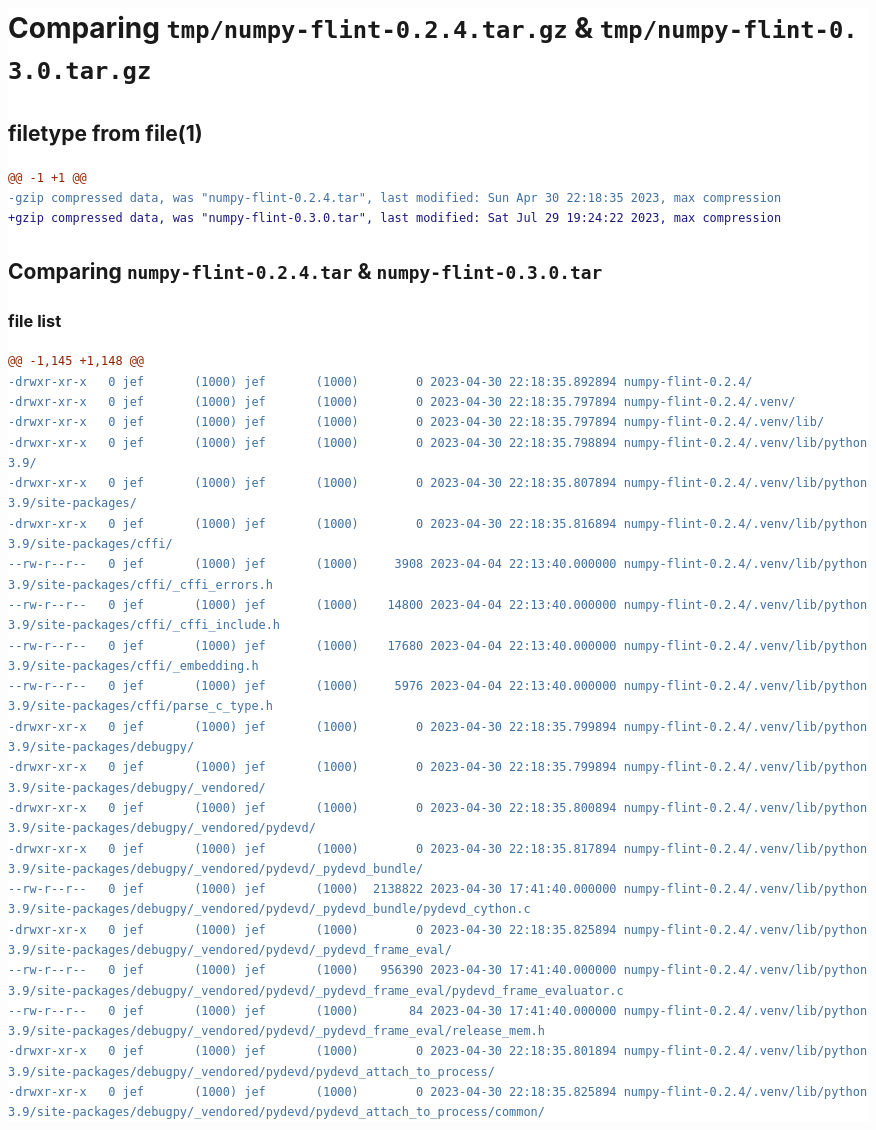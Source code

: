 # Comparing `tmp/numpy-flint-0.2.4.tar.gz` & `tmp/numpy-flint-0.3.0.tar.gz`

## filetype from file(1)

```diff
@@ -1 +1 @@
-gzip compressed data, was "numpy-flint-0.2.4.tar", last modified: Sun Apr 30 22:18:35 2023, max compression
+gzip compressed data, was "numpy-flint-0.3.0.tar", last modified: Sat Jul 29 19:24:22 2023, max compression
```

## Comparing `numpy-flint-0.2.4.tar` & `numpy-flint-0.3.0.tar`

### file list

```diff
@@ -1,145 +1,148 @@
-drwxr-xr-x   0 jef       (1000) jef       (1000)        0 2023-04-30 22:18:35.892894 numpy-flint-0.2.4/
-drwxr-xr-x   0 jef       (1000) jef       (1000)        0 2023-04-30 22:18:35.797894 numpy-flint-0.2.4/.venv/
-drwxr-xr-x   0 jef       (1000) jef       (1000)        0 2023-04-30 22:18:35.797894 numpy-flint-0.2.4/.venv/lib/
-drwxr-xr-x   0 jef       (1000) jef       (1000)        0 2023-04-30 22:18:35.798894 numpy-flint-0.2.4/.venv/lib/python3.9/
-drwxr-xr-x   0 jef       (1000) jef       (1000)        0 2023-04-30 22:18:35.807894 numpy-flint-0.2.4/.venv/lib/python3.9/site-packages/
-drwxr-xr-x   0 jef       (1000) jef       (1000)        0 2023-04-30 22:18:35.816894 numpy-flint-0.2.4/.venv/lib/python3.9/site-packages/cffi/
--rw-r--r--   0 jef       (1000) jef       (1000)     3908 2023-04-04 22:13:40.000000 numpy-flint-0.2.4/.venv/lib/python3.9/site-packages/cffi/_cffi_errors.h
--rw-r--r--   0 jef       (1000) jef       (1000)    14800 2023-04-04 22:13:40.000000 numpy-flint-0.2.4/.venv/lib/python3.9/site-packages/cffi/_cffi_include.h
--rw-r--r--   0 jef       (1000) jef       (1000)    17680 2023-04-04 22:13:40.000000 numpy-flint-0.2.4/.venv/lib/python3.9/site-packages/cffi/_embedding.h
--rw-r--r--   0 jef       (1000) jef       (1000)     5976 2023-04-04 22:13:40.000000 numpy-flint-0.2.4/.venv/lib/python3.9/site-packages/cffi/parse_c_type.h
-drwxr-xr-x   0 jef       (1000) jef       (1000)        0 2023-04-30 22:18:35.799894 numpy-flint-0.2.4/.venv/lib/python3.9/site-packages/debugpy/
-drwxr-xr-x   0 jef       (1000) jef       (1000)        0 2023-04-30 22:18:35.799894 numpy-flint-0.2.4/.venv/lib/python3.9/site-packages/debugpy/_vendored/
-drwxr-xr-x   0 jef       (1000) jef       (1000)        0 2023-04-30 22:18:35.800894 numpy-flint-0.2.4/.venv/lib/python3.9/site-packages/debugpy/_vendored/pydevd/
-drwxr-xr-x   0 jef       (1000) jef       (1000)        0 2023-04-30 22:18:35.817894 numpy-flint-0.2.4/.venv/lib/python3.9/site-packages/debugpy/_vendored/pydevd/_pydevd_bundle/
--rw-r--r--   0 jef       (1000) jef       (1000)  2138822 2023-04-30 17:41:40.000000 numpy-flint-0.2.4/.venv/lib/python3.9/site-packages/debugpy/_vendored/pydevd/_pydevd_bundle/pydevd_cython.c
-drwxr-xr-x   0 jef       (1000) jef       (1000)        0 2023-04-30 22:18:35.825894 numpy-flint-0.2.4/.venv/lib/python3.9/site-packages/debugpy/_vendored/pydevd/_pydevd_frame_eval/
--rw-r--r--   0 jef       (1000) jef       (1000)   956390 2023-04-30 17:41:40.000000 numpy-flint-0.2.4/.venv/lib/python3.9/site-packages/debugpy/_vendored/pydevd/_pydevd_frame_eval/pydevd_frame_evaluator.c
--rw-r--r--   0 jef       (1000) jef       (1000)       84 2023-04-30 17:41:40.000000 numpy-flint-0.2.4/.venv/lib/python3.9/site-packages/debugpy/_vendored/pydevd/_pydevd_frame_eval/release_mem.h
-drwxr-xr-x   0 jef       (1000) jef       (1000)        0 2023-04-30 22:18:35.801894 numpy-flint-0.2.4/.venv/lib/python3.9/site-packages/debugpy/_vendored/pydevd/pydevd_attach_to_process/
-drwxr-xr-x   0 jef       (1000) jef       (1000)        0 2023-04-30 22:18:35.825894 numpy-flint-0.2.4/.venv/lib/python3.9/site-packages/debugpy/_vendored/pydevd/pydevd_attach_to_process/common/
```